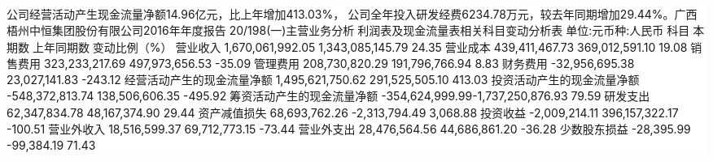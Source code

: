 公司经营活动产生现金流量净额14.96亿元，比上年增加413.03%，
公司全年投入研发经费6234.78万元，较去年同期增加29.44%。广西梧州中恒集团股份有限公司2016年年度报告
20/198(一)主营业务分析
利润表及现金流量表相关科目变动分析表
单位:元币种:人民币
科目
本期数
上年同期数
变动比例（%）
营业收入
1,670,061,992.05
1,343,085,145.79
24.35
营业成本
439,411,467.73
369,012,591.10
19.08
销售费用
323,233,217.69
497,973,656.53
-35.09
管理费用
208,730,820.29
191,796,766.94
8.83
财务费用
-32,956,695.38
23,027,141.83
-243.12
经营活动产生的现金流量净额
1,495,621,750.62
291,525,505.10
413.03
投资活动产生的现金流量净额
-548,372,813.74
138,506,606.35
-495.92
筹资活动产生的现金流量净额
-354,624,999.99-1,737,250,876.93
79.59
研发支出
62,347,834.78
48,167,374.90
29.44
资产减值损失
68,693,762.26
-2,313,794.49
3,068.88
投资收益
-2,009,214.11
396,157,322.17
-100.51
营业外收入
18,516,599.37
69,712,773.15
-73.44
营业外支出
28,476,564.56
44,686,861.20
-36.28
少数股东损益
-28,395.99
-99,384.19
71.43